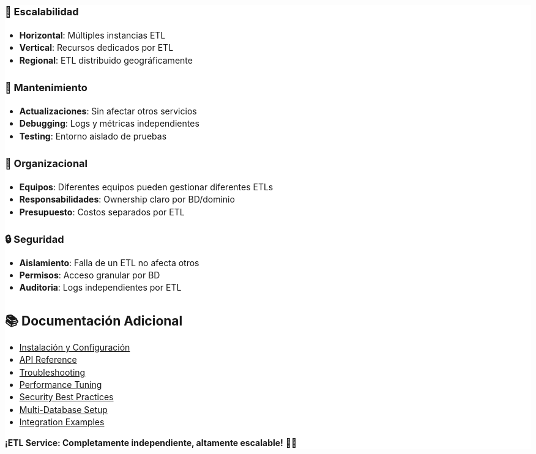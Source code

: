 ### **🚀 Escalabilidad**
- **Horizontal**: Múltiples instancias ETL
- **Vertical**: Recursos dedicados por ETL
- **Regional**: ETL distribuido geográficamente

### **🔧 Mantenimiento**
- **Actualizaciones**: Sin afectar otros servicios
- **Debugging**: Logs y métricas independientes
- **Testing**: Entorno aislado de pruebas

### **🏢 Organizacional**
- **Equipos**: Diferentes equipos pueden gestionar diferentes ETLs
- **Responsabilidades**: Ownership claro por BD/dominio
- **Presupuesto**: Costos separados por ETL

### **🔒 Seguridad**
- **Aislamiento**: Falla de un ETL no afecta otros
- **Permisos**: Acceso granular por BD
- **Auditoria**: Logs independientes por ETL

## 📚 **Documentación Adicional**

- [Instalación y Configuración](./docs/installation.md)
- [API Reference](./docs/api-reference.md)
- [Troubleshooting](./docs/troubleshooting.md)
- [Performance Tuning](./docs/performance.md)
- [Security Best Practices](./docs/security.md)
- [Multi-Database Setup](./docs/multi-database.md)
- [Integration Examples](./docs/integration-examples.md)

**¡ETL Service: Completamente independiente, altamente escalable!** 🚀🔄
